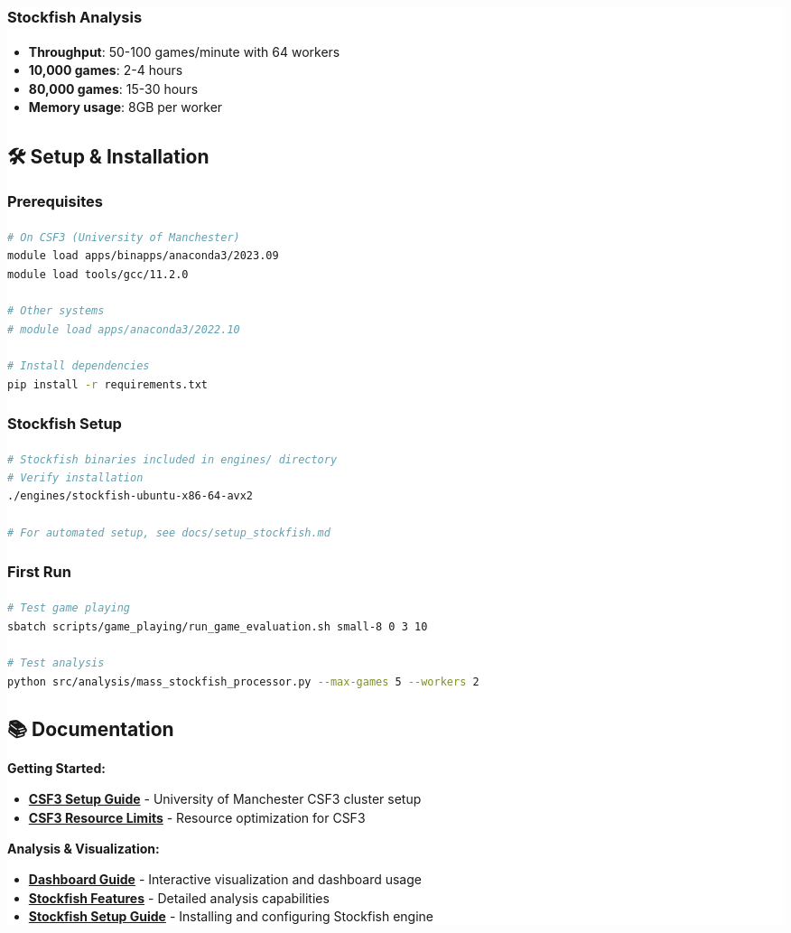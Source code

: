 ### **Stockfish Analysis**
- **Throughput**: 50-100 games/minute with 64 workers
- **10,000 games**: 2-4 hours
- **80,000 games**: 15-30 hours
- **Memory usage**: 8GB per worker

## 🛠️ **Setup & Installation**

### **Prerequisites**
```bash
# On CSF3 (University of Manchester)
module load apps/binapps/anaconda3/2023.09
module load tools/gcc/11.2.0

# Other systems
# module load apps/anaconda3/2022.10

# Install dependencies
pip install -r requirements.txt
```

### **Stockfish Setup**
```bash
# Stockfish binaries included in engines/ directory
# Verify installation
./engines/stockfish-ubuntu-x86-64-avx2

# For automated setup, see docs/setup_stockfish.md
```

### **First Run**
```bash
# Test game playing
sbatch scripts/game_playing/run_game_evaluation.sh small-8 0 3 10

# Test analysis  
python src/analysis/mass_stockfish_processor.py --max-games 5 --workers 2
```

## 📚 **Documentation**

**Getting Started:**
- **[CSF3 Setup Guide](docs/README_CSF3_Setup.md)** - University of Manchester CSF3 cluster setup
- **[CSF3 Resource Limits](docs/CSF3_Resource_Limits.md)** - Resource optimization for CSF3

**Analysis & Visualization:**
- **[Dashboard Guide](docs/dashboard_README.md)** - Interactive visualization and dashboard usage  
- **[Stockfish Features](docs/stockfish_missing_features.md)** - Detailed analysis capabilities
- **[Stockfish Setup Guide](docs/setup_stockfish.md)** - Installing and configuring Stockfish engine

